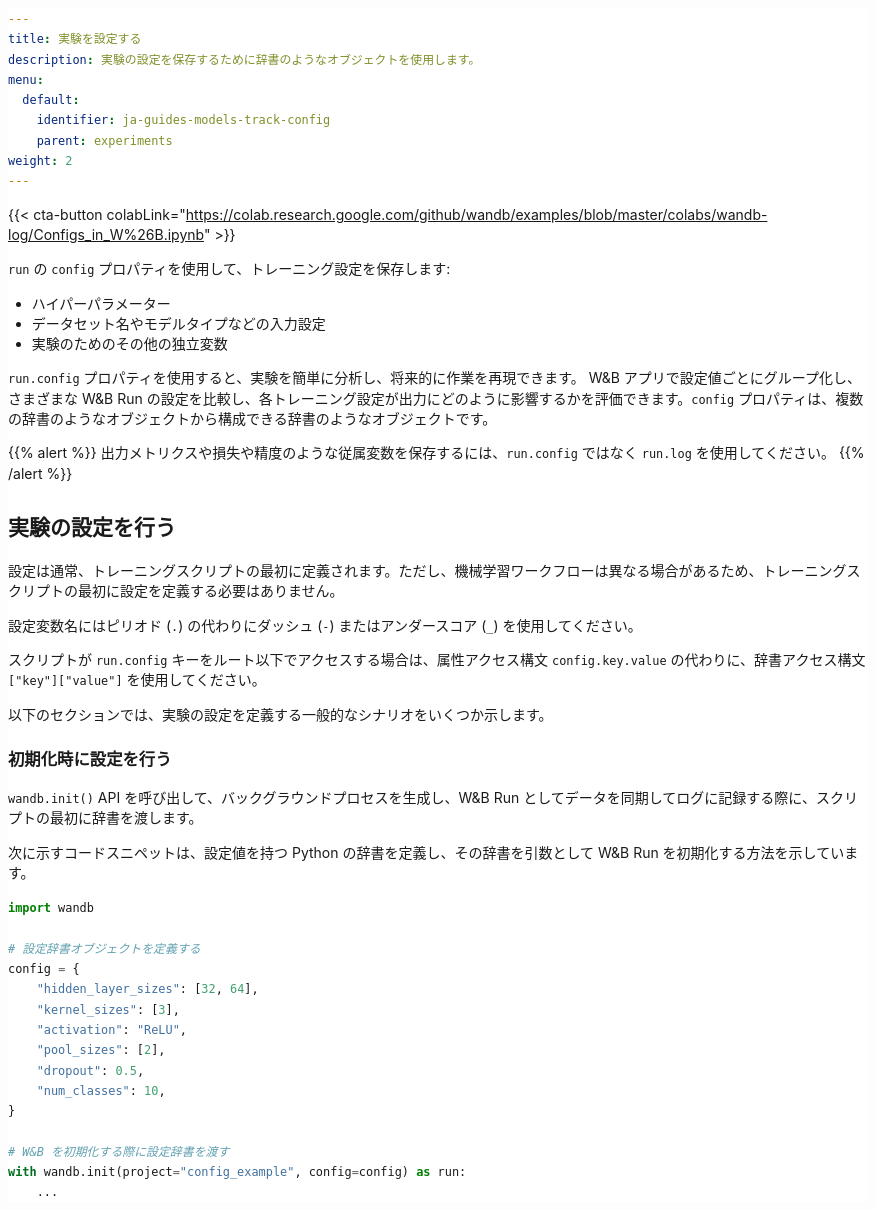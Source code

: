 ```yaml
---
title: 実験を設定する
description: 実験の設定を保存するために辞書のようなオブジェクトを使用します。
menu:
  default:
    identifier: ja-guides-models-track-config
    parent: experiments
weight: 2
---
```


{{< cta-button colabLink="https://colab.research.google.com/github/wandb/examples/blob/master/colabs/wandb-log/Configs_in_W%26B.ipynb" >}}

`run` の `config` プロパティを使用して、トレーニング設定を保存します:
- ハイパーパラメーター
- データセット名やモデルタイプなどの入力設定
- 実験のためのその他の独立変数

`run.config` プロパティを使用すると、実験を簡単に分析し、将来的に作業を再現できます。 W&B アプリで設定値ごとにグループ化し、さまざまな W&B Run の設定を比較し、各トレーニング設定が出力にどのように影響するかを評価できます。`config` プロパティは、複数の辞書のようなオブジェクトから構成できる辞書のようなオブジェクトです。

{{% alert %}}
出力メトリクスや損失や精度のような従属変数を保存するには、`run.config` ではなく `run.log` を使用してください。
{{% /alert %}}

## 実験の設定を行う
設定は通常、トレーニングスクリプトの最初に定義されます。ただし、機械学習ワークフローは異なる場合があるため、トレーニングスクリプトの最初に設定を定義する必要はありません。

設定変数名にはピリオド (`.`) の代わりにダッシュ (`-`) またはアンダースコア (`_`) を使用してください。

スクリプトが `run.config` キーをルート以下でアクセスする場合は、属性アクセス構文 `config.key.value` の代わりに、辞書アクセス構文 `["key"]["value"]` を使用してください。

以下のセクションでは、実験の設定を定義する一般的なシナリオをいくつか示します。

### 初期化時に設定を行う
`wandb.init()` API を呼び出して、バックグラウンドプロセスを生成し、W&B Run としてデータを同期してログに記録する際に、スクリプトの最初に辞書を渡します。

次に示すコードスニペットは、設定値を持つ Python の辞書を定義し、その辞書を引数として W&B Run を初期化する方法を示しています。

```python
import wandb

# 設定辞書オブジェクトを定義する
config = {
    "hidden_layer_sizes": [32, 64],
    "kernel_sizes": [3],
    "activation": "ReLU",
    "pool_sizes": [2],
    "dropout": 0.5,
    "num_classes": 10,
}

# W&B を初期化する際に設定辞書を渡す
with wandb.init(project="config_example", config=config) as run:
    ...
```
